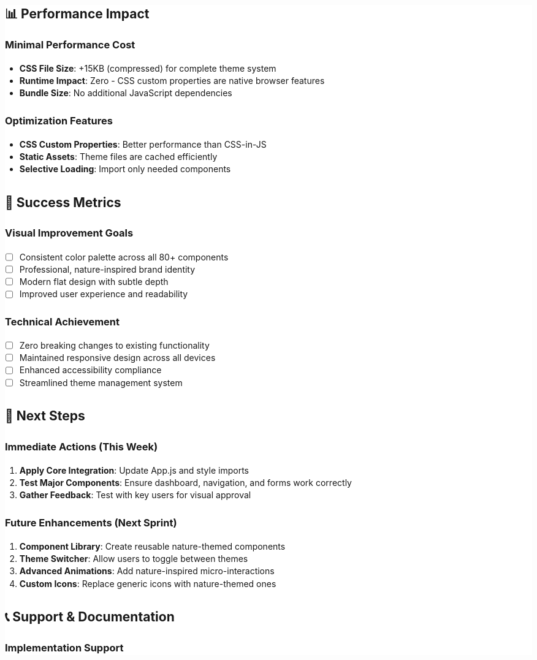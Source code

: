 ## 📊 Performance Impact

### Minimal Performance Cost

- **CSS File Size**: +15KB (compressed) for complete theme system
- **Runtime Impact**: Zero - CSS custom properties are native browser features
- **Bundle Size**: No additional JavaScript dependencies

### Optimization Features

- **CSS Custom Properties**: Better performance than CSS-in-JS
- **Static Assets**: Theme files are cached efficiently
- **Selective Loading**: Import only needed components

## 🎯 Success Metrics

### Visual Improvement Goals

- [ ] Consistent color palette across all 80+ components
- [ ] Professional, nature-inspired brand identity
- [ ] Modern flat design with subtle depth
- [ ] Improved user experience and readability

### Technical Achievement

- [ ] Zero breaking changes to existing functionality
- [ ] Maintained responsive design across all devices
- [ ] Enhanced accessibility compliance
- [ ] Streamlined theme management system

## 🚀 Next Steps

### Immediate Actions (This Week)

1. **Apply Core Integration**: Update App.js and style imports
2. **Test Major Components**: Ensure dashboard, navigation, and forms work correctly
3. **Gather Feedback**: Test with key users for visual approval

### Future Enhancements (Next Sprint)

1. **Component Library**: Create reusable nature-themed components
2. **Theme Switcher**: Allow users to toggle between themes
3. **Advanced Animations**: Add nature-inspired micro-interactions
4. **Custom Icons**: Replace generic icons with nature-themed ones

## 📞 Support & Documentation

### Implementation Support
